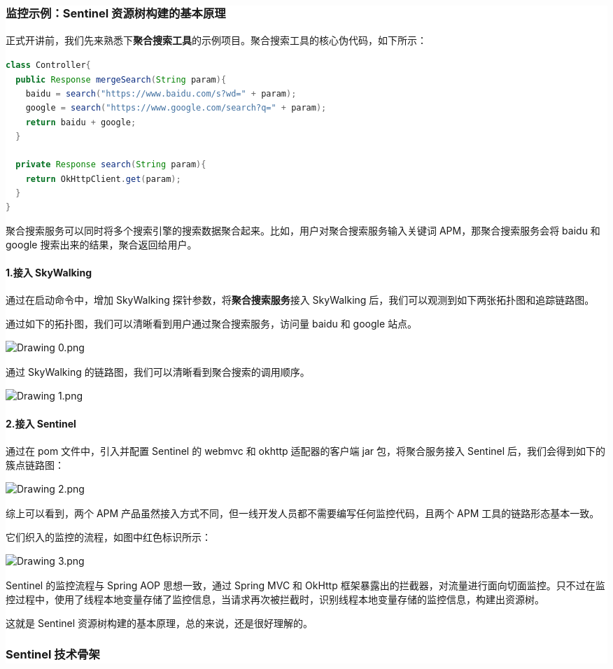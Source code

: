 ### 监控示例：Sentinel 资源树构建的基本原理

正式开讲前，我们先来熟悉下**聚合搜索工具**的示例项目。聚合搜索工具的核心伪代码，如下所示：

```java
class Controller{
  public Response mergeSearch(String param){
    baidu = search("https://www.baidu.com/s?wd=" + param);
    google = search("https://www.google.com/search?q=" + param);
    return baidu + google;
  }

  private Response search(String param){
    return OkHttpClient.get(param);
  }
}
```

聚合搜索服务可以同时将多个搜索引擎的搜索数据聚合起来。比如，用户对聚合搜索服务输入关键词 APM，那聚合搜索服务会将 baidu 和 google 搜索出来的结果，聚合返回给用户。

#### 1.接入 SkyWalking

通过在启动命令中，增加 SkyWalking 探针参数，将**聚合搜索服务**接入 SkyWalking 后，我们可以观测到如下两张拓扑图和追踪链路图。

通过如下的拓扑图，我们可以清晰看到用户通过聚合搜索服务，访问量 baidu 和 google 站点。


<Image alt="Drawing 0.png" src="https://s0.lgstatic.com/i/image6/M00/3C/86/CioPOWCKhvSAA1Y4AAFSXRAbAPM344.png"/> 


通过 SkyWalking 的链路图，我们可以清晰看到聚合搜索的调用顺序。


<Image alt="Drawing 1.png" src="https://s0.lgstatic.com/i/image6/M01/3C/7D/Cgp9HWCKhvuAerrVAAEERiqw56A771.png"/> 


#### 2.接入 Sentinel

通过在 pom 文件中，引入并配置 Sentinel 的 webmvc 和 okhttp 适配器的客户端 jar 包，将聚合服务接入 Sentinel 后，我们会得到如下的簇点链路图：


<Image alt="Drawing 2.png" src="https://s0.lgstatic.com/i/image6/M01/3C/7D/Cgp9HWCKhwqAa6RgAAIjrJ0VPww951.png"/> 


综上可以看到，两个 APM 产品虽然接入方式不同，但一线开发人员都不需要编写任何监控代码，且两个 APM 工具的链路形态基本一致。

它们织入的监控的流程，如图中红色标识所示：


<Image alt="Drawing 3.png" src="https://s0.lgstatic.com/i/image6/M00/3C/86/CioPOWCKhxKAbsJzAALa-MhIbU0965.png"/> 


Sentinel 的监控流程与 Spring AOP 思想一致，通过 Spring MVC 和 OkHttp 框架暴露出的拦截器，对流量进行面向切面监控。只不过在监控过程中，使用了线程本地变量存储了监控信息，当请求再次被拦截时，识别线程本地变量存储的监控信息，构建出资源树。

这就是 Sentinel 资源树构建的基本原理，总的来说，还是很好理解的。

### Sentinel 技术骨架
